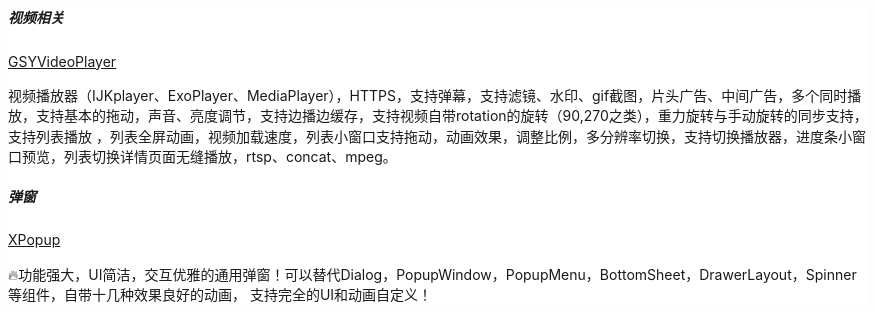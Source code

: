 

##### 视频相关

[GSYVideoPlayer](https://github.com/CarGuo/GSYVideoPlayer)
<p>
视频播放器（IJKplayer、ExoPlayer、MediaPlayer），HTTPS，支持弹幕，支持滤镜、水印、gif截图，片头广告、中间广告，多个同时播放，支持基本的拖动，声音、亮度调节，支持边播边缓存，支持视频自带rotation的旋转（90,270之类），重力旋转与手动旋转的同步支持，支持列表播放 ，列表全屏动画，视频加载速度，列表小窗口支持拖动，动画效果，调整比例，多分辨率切换，支持切换播放器，进度条小窗口预览，列表切换详情页面无缝播放，rtsp、concat、mpeg。
</p>

##### 弹窗

[XPopup](https://github.com/li-xiaojun/XPopup)
<p>
🔥功能强大，UI简洁，交互优雅的通用弹窗！可以替代Dialog，PopupWindow，PopupMenu，BottomSheet，DrawerLayout，Spinner等组件，自带十几种效果良好的动画， 支持完全的UI和动画自定义！
</p>


